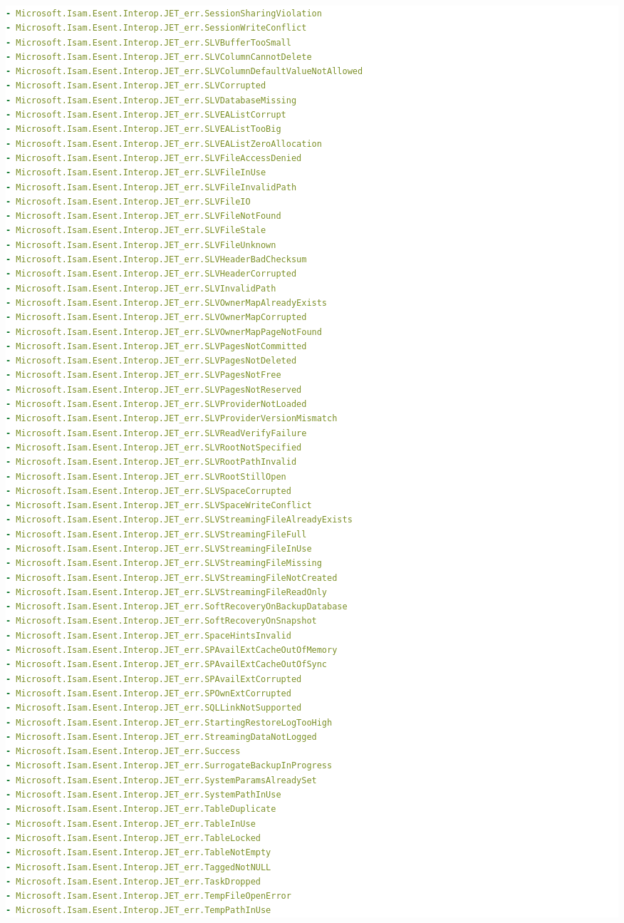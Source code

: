 ```yaml
- Microsoft.Isam.Esent.Interop.JET_err.SessionSharingViolation
- Microsoft.Isam.Esent.Interop.JET_err.SessionWriteConflict
- Microsoft.Isam.Esent.Interop.JET_err.SLVBufferTooSmall
- Microsoft.Isam.Esent.Interop.JET_err.SLVColumnCannotDelete
- Microsoft.Isam.Esent.Interop.JET_err.SLVColumnDefaultValueNotAllowed
- Microsoft.Isam.Esent.Interop.JET_err.SLVCorrupted
- Microsoft.Isam.Esent.Interop.JET_err.SLVDatabaseMissing
- Microsoft.Isam.Esent.Interop.JET_err.SLVEAListCorrupt
- Microsoft.Isam.Esent.Interop.JET_err.SLVEAListTooBig
- Microsoft.Isam.Esent.Interop.JET_err.SLVEAListZeroAllocation
- Microsoft.Isam.Esent.Interop.JET_err.SLVFileAccessDenied
- Microsoft.Isam.Esent.Interop.JET_err.SLVFileInUse
- Microsoft.Isam.Esent.Interop.JET_err.SLVFileInvalidPath
- Microsoft.Isam.Esent.Interop.JET_err.SLVFileIO
- Microsoft.Isam.Esent.Interop.JET_err.SLVFileNotFound
- Microsoft.Isam.Esent.Interop.JET_err.SLVFileStale
- Microsoft.Isam.Esent.Interop.JET_err.SLVFileUnknown
- Microsoft.Isam.Esent.Interop.JET_err.SLVHeaderBadChecksum
- Microsoft.Isam.Esent.Interop.JET_err.SLVHeaderCorrupted
- Microsoft.Isam.Esent.Interop.JET_err.SLVInvalidPath
- Microsoft.Isam.Esent.Interop.JET_err.SLVOwnerMapAlreadyExists
- Microsoft.Isam.Esent.Interop.JET_err.SLVOwnerMapCorrupted
- Microsoft.Isam.Esent.Interop.JET_err.SLVOwnerMapPageNotFound
- Microsoft.Isam.Esent.Interop.JET_err.SLVPagesNotCommitted
- Microsoft.Isam.Esent.Interop.JET_err.SLVPagesNotDeleted
- Microsoft.Isam.Esent.Interop.JET_err.SLVPagesNotFree
- Microsoft.Isam.Esent.Interop.JET_err.SLVPagesNotReserved
- Microsoft.Isam.Esent.Interop.JET_err.SLVProviderNotLoaded
- Microsoft.Isam.Esent.Interop.JET_err.SLVProviderVersionMismatch
- Microsoft.Isam.Esent.Interop.JET_err.SLVReadVerifyFailure
- Microsoft.Isam.Esent.Interop.JET_err.SLVRootNotSpecified
- Microsoft.Isam.Esent.Interop.JET_err.SLVRootPathInvalid
- Microsoft.Isam.Esent.Interop.JET_err.SLVRootStillOpen
- Microsoft.Isam.Esent.Interop.JET_err.SLVSpaceCorrupted
- Microsoft.Isam.Esent.Interop.JET_err.SLVSpaceWriteConflict
- Microsoft.Isam.Esent.Interop.JET_err.SLVStreamingFileAlreadyExists
- Microsoft.Isam.Esent.Interop.JET_err.SLVStreamingFileFull
- Microsoft.Isam.Esent.Interop.JET_err.SLVStreamingFileInUse
- Microsoft.Isam.Esent.Interop.JET_err.SLVStreamingFileMissing
- Microsoft.Isam.Esent.Interop.JET_err.SLVStreamingFileNotCreated
- Microsoft.Isam.Esent.Interop.JET_err.SLVStreamingFileReadOnly
- Microsoft.Isam.Esent.Interop.JET_err.SoftRecoveryOnBackupDatabase
- Microsoft.Isam.Esent.Interop.JET_err.SoftRecoveryOnSnapshot
- Microsoft.Isam.Esent.Interop.JET_err.SpaceHintsInvalid
- Microsoft.Isam.Esent.Interop.JET_err.SPAvailExtCacheOutOfMemory
- Microsoft.Isam.Esent.Interop.JET_err.SPAvailExtCacheOutOfSync
- Microsoft.Isam.Esent.Interop.JET_err.SPAvailExtCorrupted
- Microsoft.Isam.Esent.Interop.JET_err.SPOwnExtCorrupted
- Microsoft.Isam.Esent.Interop.JET_err.SQLLinkNotSupported
- Microsoft.Isam.Esent.Interop.JET_err.StartingRestoreLogTooHigh
- Microsoft.Isam.Esent.Interop.JET_err.StreamingDataNotLogged
- Microsoft.Isam.Esent.Interop.JET_err.Success
- Microsoft.Isam.Esent.Interop.JET_err.SurrogateBackupInProgress
- Microsoft.Isam.Esent.Interop.JET_err.SystemParamsAlreadySet
- Microsoft.Isam.Esent.Interop.JET_err.SystemPathInUse
- Microsoft.Isam.Esent.Interop.JET_err.TableDuplicate
- Microsoft.Isam.Esent.Interop.JET_err.TableInUse
- Microsoft.Isam.Esent.Interop.JET_err.TableLocked
- Microsoft.Isam.Esent.Interop.JET_err.TableNotEmpty
- Microsoft.Isam.Esent.Interop.JET_err.TaggedNotNULL
- Microsoft.Isam.Esent.Interop.JET_err.TaskDropped
- Microsoft.Isam.Esent.Interop.JET_err.TempFileOpenError
- Microsoft.Isam.Esent.Interop.JET_err.TempPathInUse
```
